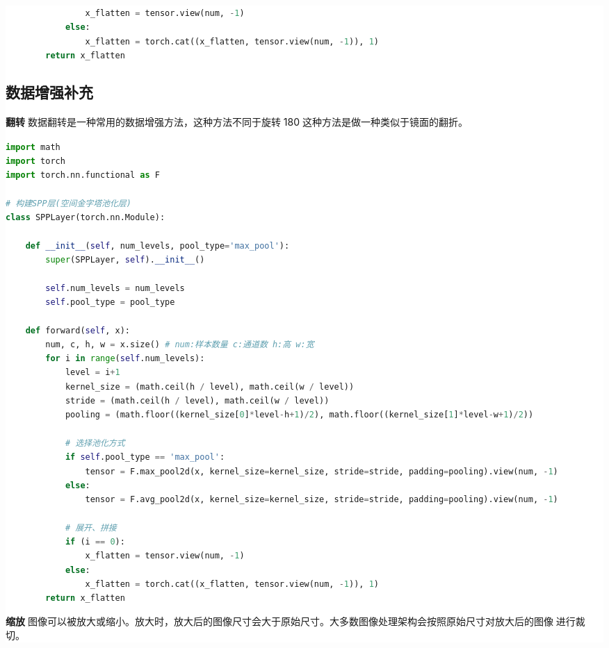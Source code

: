 ```python
                x_flatten = tensor.view(num, -1)
            else:
                x_flatten = torch.cat((x_flatten, tensor.view(num, -1)), 1)
        return x_flatten
```
## 数据增强补充

**翻转**
数据翻转是一种常用的数据增强方法，这种方法不同于旋转 180 这种方法是做一种类似于镜面的翻折。

```python
import math
import torch
import torch.nn.functional as F

# 构建SPP层(空间金字塔池化层)
class SPPLayer(torch.nn.Module):

    def __init__(self, num_levels, pool_type='max_pool'):
        super(SPPLayer, self).__init__()
    
        self.num_levels = num_levels
        self.pool_type = pool_type
    
    def forward(self, x):
        num, c, h, w = x.size() # num:样本数量 c:通道数 h:高 w:宽
        for i in range(self.num_levels):
            level = i+1
            kernel_size = (math.ceil(h / level), math.ceil(w / level))
            stride = (math.ceil(h / level), math.ceil(w / level))
            pooling = (math.floor((kernel_size[0]*level-h+1)/2), math.floor((kernel_size[1]*level-w+1)/2))
    
            # 选择池化方式 
            if self.pool_type == 'max_pool':
                tensor = F.max_pool2d(x, kernel_size=kernel_size, stride=stride, padding=pooling).view(num, -1)
            else:
                tensor = F.avg_pool2d(x, kernel_size=kernel_size, stride=stride, padding=pooling).view(num, -1)
    
            # 展开、拼接
            if (i == 0):
                x_flatten = tensor.view(num, -1)
            else:
                x_flatten = torch.cat((x_flatten, tensor.view(num, -1)), 1)
        return x_flatten
```
**缩放**
图像可以被放大或缩小。放大时，放大后的图像尺寸会大于原始尺寸。大多数图像处理架构会按照原始尺寸对放大后的图像 进行裁切。
